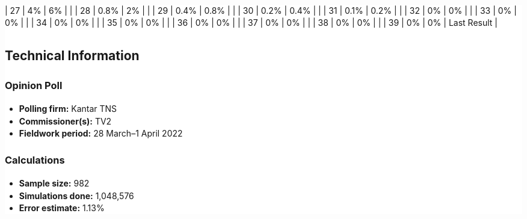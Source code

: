 | 27 | 4% | 6% |  |
| 28 | 0.8% | 2% |  |
| 29 | 0.4% | 0.8% |  |
| 30 | 0.2% | 0.4% |  |
| 31 | 0.1% | 0.2% |  |
| 32 | 0% | 0% |  |
| 33 | 0% | 0% |  |
| 34 | 0% | 0% |  |
| 35 | 0% | 0% |  |
| 36 | 0% | 0% |  |
| 37 | 0% | 0% |  |
| 38 | 0% | 0% |  |
| 39 | 0% | 0% | Last Result |


## Technical Information

### Opinion Poll

+ **Polling firm:** Kantar TNS
+ **Commissioner(s):** TV2
+ **Fieldwork period:** 28 March–1 April 2022

### Calculations

+ **Sample size:** 982
+ **Simulations done:** 1,048,576
+ **Error estimate:** 1.13%

